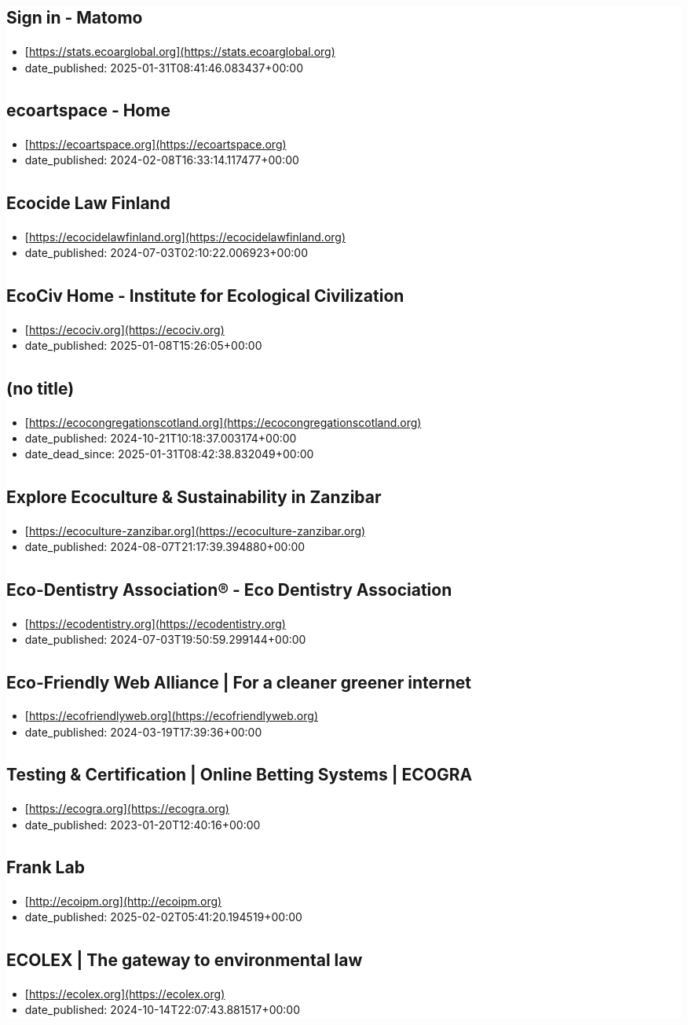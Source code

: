  ## Sign in - Matomo
 - [https://stats.ecoarglobal.org](https://stats.ecoarglobal.org)
 - date_published: 2025-01-31T08:41:46.083437+00:00

 ## ecoartspace - Home
 - [https://ecoartspace.org](https://ecoartspace.org)
 - date_published: 2024-02-08T16:33:14.117477+00:00

 ## Ecocide Law Finland
 - [https://ecocidelawfinland.org](https://ecocidelawfinland.org)
 - date_published: 2024-07-03T02:10:22.006923+00:00

 ## EcoCiv Home - Institute for Ecological Civilization
 - [https://ecociv.org](https://ecociv.org)
 - date_published: 2025-01-08T15:26:05+00:00

 ## (no title)
 - [https://ecocongregationscotland.org](https://ecocongregationscotland.org)
 - date_published: 2024-10-21T10:18:37.003174+00:00
 - date_dead_since: 2025-01-31T08:42:38.832049+00:00

 ## Explore Ecoculture & Sustainability in Zanzibar
 - [https://ecoculture-zanzibar.org](https://ecoculture-zanzibar.org)
 - date_published: 2024-08-07T21:17:39.394880+00:00

 ## Eco-Dentistry Association® - Eco Dentistry Association
 - [https://ecodentistry.org](https://ecodentistry.org)
 - date_published: 2024-07-03T19:50:59.299144+00:00

 ## Eco-Friendly Web Alliance | For a cleaner greener internet
 - [https://ecofriendlyweb.org](https://ecofriendlyweb.org)
 - date_published: 2024-03-19T17:39:36+00:00

 ## Testing & Certification | Online Betting Systems | ECOGRA
 - [https://ecogra.org](https://ecogra.org)
 - date_published: 2023-01-20T12:40:16+00:00

 ## Frank Lab
 - [http://ecoipm.org](http://ecoipm.org)
 - date_published: 2025-02-02T05:41:20.194519+00:00

 ## ECOLEX | The gateway to environmental law
 - [https://ecolex.org](https://ecolex.org)
 - date_published: 2024-10-14T22:07:43.881517+00:00
